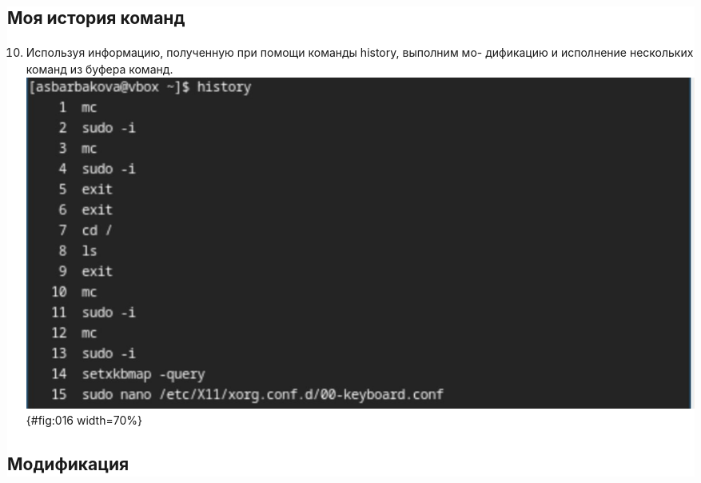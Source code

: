 ## Моя история команд

10. Используя информацию, полученную при помощи команды history, выполним мо-
дификацию и исполнение нескольких команд из буфера команд.
![history](image/16.jpg){#fig:016 width=70%} 

## Модификация

